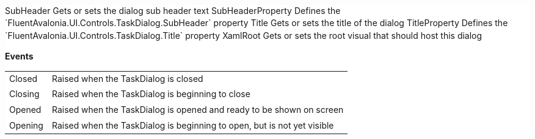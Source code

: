 </tr>
<tr>
<td class="nameCell">SubHeader</td>
<td>Gets or sets the dialog sub header text
</td>
</tr>
<tr>
<td class="nameCell">SubHeaderProperty</td>
<td>Defines the `FluentAvalonia.UI.Controls.TaskDialog.SubHeader` property
</td>
</tr>
<tr>
<td class="nameCell">Title</td>
<td>Gets or sets the title of the dialog
</td>
</tr>
<tr>
<td class="nameCell">TitleProperty</td>
<td>Defines the `FluentAvalonia.UI.Controls.TaskDialog.Title` property
</td>
</tr>
<tr>
<td class="nameCell">XamlRoot</td>
<td>Gets or sets the root visual that should host this dialog
</td>
</tr>
</table>


<br />

**Events**

<table class="resourceTable">
<tr>
<td class="nameCell">Closed</td>
<td>Raised when the TaskDialog is closed
</td>
</tr>
<tr>
<td class="nameCell">Closing</td>
<td>Raised when the TaskDialog is beginning to close
</td>
</tr>
<tr>
<td class="nameCell">Opened</td>
<td>Raised when the TaskDialog is opened and ready to be shown on screen
</td>
</tr>
<tr>
<td class="nameCell">Opening</td>
<td>Raised when the TaskDialog is beginning to open, but is not yet visible
</td>
</tr>
</table>
